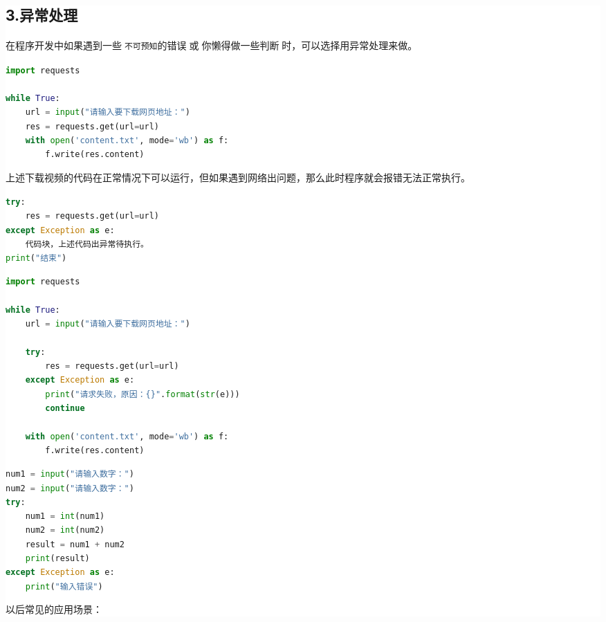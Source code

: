   



## 3.异常处理

在程序开发中如果遇到一些 `不可预知`的错误 或 你懒得做一些判断 时，可以选择用异常处理来做。

```python
import requests

while True:
    url = input("请输入要下载网页地址：")
    res = requests.get(url=url)
    with open('content.txt', mode='wb') as f:
        f.write(res.content)
```

上述下载视频的代码在正常情况下可以运行，但如果遇到网络出问题，那么此时程序就会报错无法正常执行。

```python
try:
    res = requests.get(url=url)
except Exception as e:
    代码块，上述代码出异常待执行。
print("结束")
```

```python
import requests

while True:
    url = input("请输入要下载网页地址：")
    
    try:
        res = requests.get(url=url)
    except Exception as e:
        print("请求失败，原因：{}".format(str(e)))
        continue
        
    with open('content.txt', mode='wb') as f:
        f.write(res.content)
```

```python
num1 = input("请输入数字：")
num2 = input("请输入数字：")
try:
    num1 = int(num1)
    num2 = int(num2)
    result = num1 + num2
    print(result)
except Exception as e:
    print("输入错误")
```

以后常见的应用场景：
